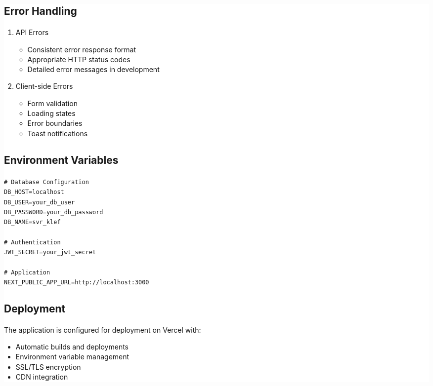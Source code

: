 ## Error Handling

1. API Errors
   - Consistent error response format
   - Appropriate HTTP status codes
   - Detailed error messages in development

2. Client-side Errors
   - Form validation
   - Loading states
   - Error boundaries
   - Toast notifications

## Environment Variables

```env
# Database Configuration
DB_HOST=localhost
DB_USER=your_db_user
DB_PASSWORD=your_db_password
DB_NAME=svr_klef

# Authentication
JWT_SECRET=your_jwt_secret

# Application
NEXT_PUBLIC_APP_URL=http://localhost:3000
```

## Deployment

The application is configured for deployment on Vercel with:
- Automatic builds and deployments
- Environment variable management
- SSL/TLS encryption
- CDN integration
